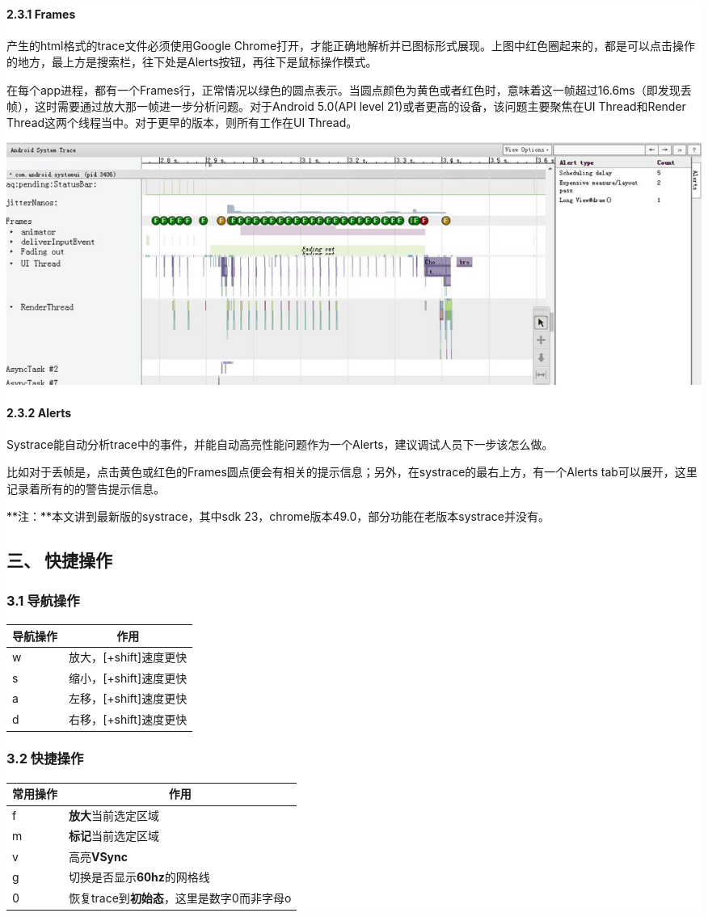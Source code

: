 #### 2.3.1 Frames

产生的html格式的trace文件必须使用Google Chrome打开，才能正确地解析并已图标形式展现。上图中红色圈起来的，都是可以点击操作的地方，最上方是搜索栏，往下处是Alerts按钮，再往下是鼠标操作模式。

在每个app进程，都有一个Frames行，正常情况以绿色的圆点表示。当圆点颜色为黄色或者红色时，意味着这一帧超过16.6ms（即发现丢帧），这时需要通过放大那一帧进一步分析问题。对于Android 5.0(API level 21)或者更高的设备，该问题主要聚焦在UI Thread和Render  Thread这两个线程当中。对于更早的版本，则所有工作在UI Thread。

![systrace](02.性能工具Systrace.assets/systrace2.jpg)

#### 2.3.2 Alerts

Systrace能自动分析trace中的事件，并能自动高亮性能问题作为一个Alerts，建议调试人员下一步该怎么做。

比如对于丢帧是，点击黄色或红色的Frames圆点便会有相关的提示信息；另外，在systrace的最右上方，有一个Alerts tab可以展开，这里记录着所有的的警告提示信息。

**注：**本文讲到最新版的systrace，其中sdk 23，chrome版本49.0，部分功能在老版本systrace并没有。

## 三、 快捷操作

### 3.1 导航操作

| 导航操作 | 作用                   |
| -------- | ---------------------- |
| w        | 放大，[+shift]速度更快 |
| s        | 缩小，[+shift]速度更快 |
| a        | 左移，[+shift]速度更快 |
| d        | 右移，[+shift]速度更快 |

### 3.2 快捷操作

| 常用操作 | 作用                                        |
| -------- | ------------------------------------------- |
| f        | **放大**当前选定区域                        |
| m        | **标记**当前选定区域                        |
| v        | 高亮**VSync**                               |
| g        | 切换是否显示**60hz**的网格线                |
| 0        | 恢复trace到**初始态**，这里是数字0而非字母o |
